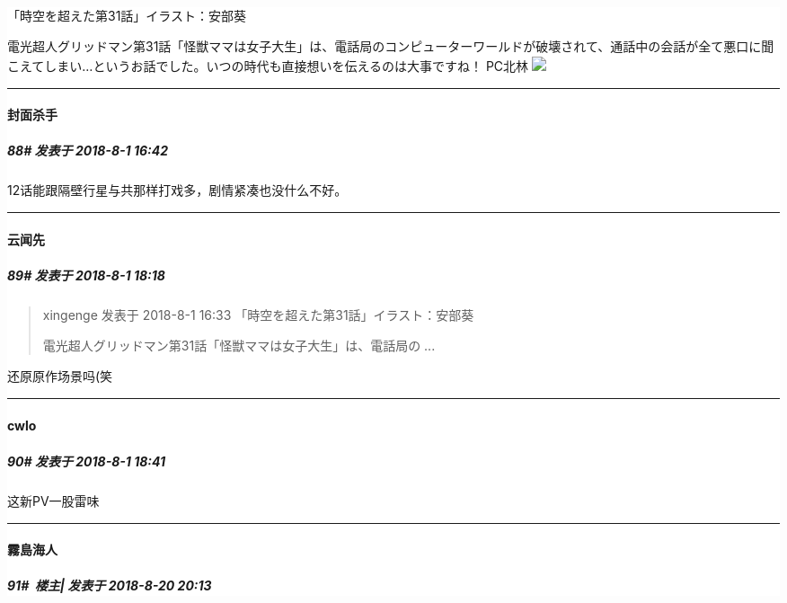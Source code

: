


「時空を超えた第31話」イラスト：安部葵

電光超人グリッドマン第31話「怪獣ママは女子大生」は、電話局のコンピューターワールドが破壊されて、通話中の会話が全て悪口に聞こえてしまい…というお話でした。いつの時代も直接想いを伝えるのは大事ですね！ PC北林
<img src="http://wx2.sinaimg.cn/large/740ca5e5gy1ftua8gen5ej20nl0xc1ky.jpg" referrerpolicy="no-referrer">







-----

####  封面杀手  
##### 88#       发表于 2018-8-1 16:42




12话能跟隔壁行星与共那样打戏多，剧情紧凑也没什么不好。







-----

####  云闻先  
##### 89#       发表于 2018-8-1 18:18



<blockquote>xingenge 发表于 2018-8-1 16:33
「時空を超えた第31話」イラスト：安部葵

電光超人グリッドマン第31話「怪獣ママは女子大生」は、電話局の ...</blockquote>
还原原作场景吗(笑







-----

####  cwlo  
##### 90#       发表于 2018-8-1 18:41




这新PV一股雷味







-----

####  霧島海人  
##### 91#         楼主| 发表于 2018-8-20 20:13
